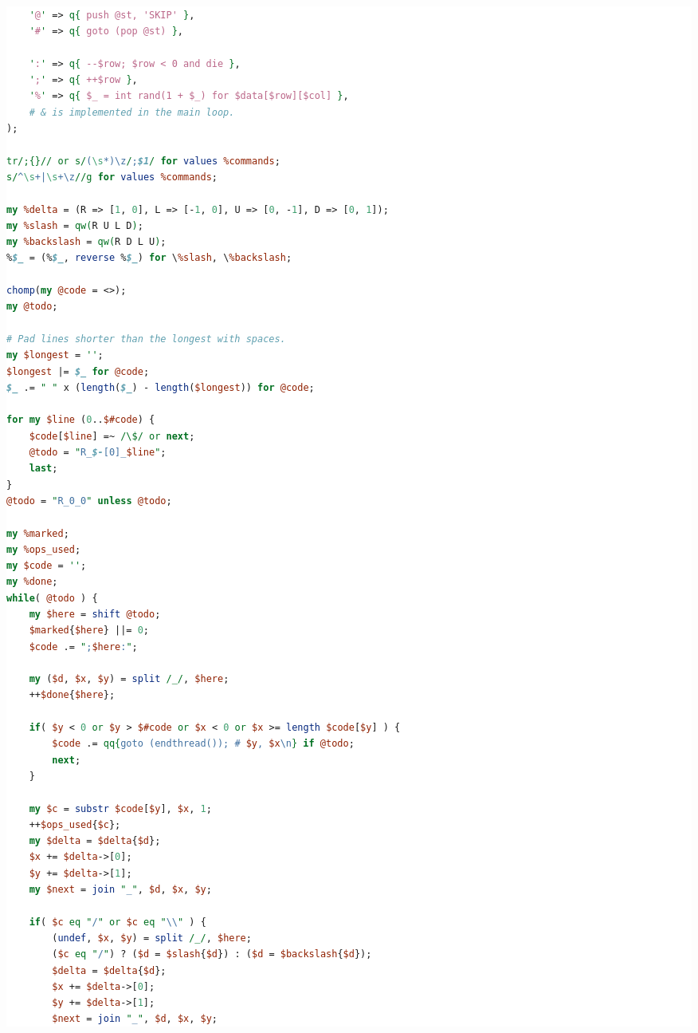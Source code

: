 ```Perl
	'@' => q{ push @st, 'SKIP' },
	'#' => q{ goto (pop @st) },

	':' => q{ --$row; $row < 0 and die },
	';' => q{ ++$row },
	'%' => q{ $_ = int rand(1 + $_) for $data[$row][$col] },
	# & is implemented in the main loop.
);

tr/;{}// or s/(\s*)\z/;$1/ for values %commands;
s/^\s+|\s+\z//g for values %commands;

my %delta = (R => [1, 0], L => [-1, 0], U => [0, -1], D => [0, 1]);
my %slash = qw(R U L D);
my %backslash = qw(R D L U); 
%$_ = (%$_, reverse %$_) for \%slash, \%backslash;

chomp(my @code = <>);
my @todo;

# Pad lines shorter than the longest with spaces.
my $longest = '';
$longest |= $_ for @code;
$_ .= " " x (length($_) - length($longest)) for @code;

for my $line (0..$#code) {
	$code[$line] =~ /\$/ or next;
	@todo = "R_$-[0]_$line";
	last;
}
@todo = "R_0_0" unless @todo;

my %marked;
my %ops_used;
my $code = '';
my %done;
while( @todo ) {
	my $here = shift @todo;
	$marked{$here} ||= 0;
	$code .= ";$here:";

	my ($d, $x, $y) = split /_/, $here;
	++$done{$here};
	
	if( $y < 0 or $y > $#code or $x < 0 or $x >= length $code[$y] ) {
		$code .= qq{goto (endthread()); # $y, $x\n} if @todo;
		next;
	}

	my $c = substr $code[$y], $x, 1;
	++$ops_used{$c};
	my $delta = $delta{$d};
	$x += $delta->[0];
	$y += $delta->[1];
	my $next = join "_", $d, $x, $y;

	if( $c eq "/" or $c eq "\\" ) {
		(undef, $x, $y) = split /_/, $here;
		($c eq "/") ? ($d = $slash{$d}) : ($d = $backslash{$d});
		$delta = $delta{$d};
		$x += $delta->[0];
		$y += $delta->[1];
		$next = join "_", $d, $x, $y;
```